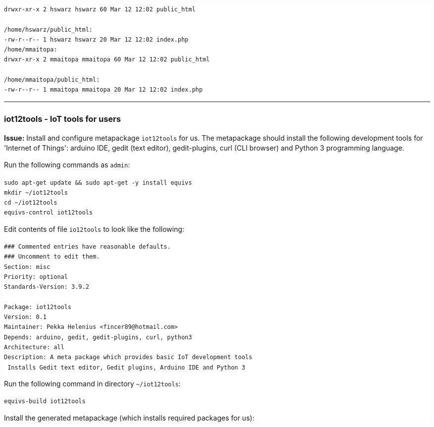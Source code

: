 ```
drwxr-xr-x 2 hswarz hswarz 60 Mar 12 12:02 public_html

/home/hswarz/public_html:
-rw-r--r-- 1 hswarz hswarz 20 Mar 12 12:02 index.php
/home/mmaitopa:
drwxr-xr-x 2 mmaitopa mmaitopa 60 Mar 12 12:02 public_html

/home/mmaitopa/public_html:
-rw-r--r-- 1 mmaitopa mmaitopa 20 Mar 12 12:02 index.php
```

----------------------------

### iot12tools - IoT tools for users

**Issue:** Install and configure metapackage `iot12tools` for us. The metapackage should install the following development tools for 'Internet of Things': arduino IDE, gedit (text editor), gedit-plugins, curl (CLI browser) and Python 3 programming language.

Run the following commands as `admin`:

```
sudo apt-get update && sudo apt-get -y install equivs
mkdir ~/iot12tools
cd ~/iot12tools
equivs-control iot12tools

```

Edit contents of file `io12tools` to look like the following:

```
### Commented entries have reasonable defaults.
### Uncomment to edit them.
Section: misc
Priority: optional
Standards-Version: 3.9.2

Package: iot12tools
Version: 0.1
Maintainer: Pekka Helenius <fincer89@hotmail.com>
Depends: arduino, gedit, gedit-plugins, curl, python3
Architecture: all
Description: A meta package which provides basic IoT development tools
 Installs Gedit text editor, Gedit plugins, Arduino IDE and Python 3

```

Run the following command in directory `~/iot12tools`:

```
equivs-build iot12tools
```

Install the generated metapackage (which installs required packages for us):
